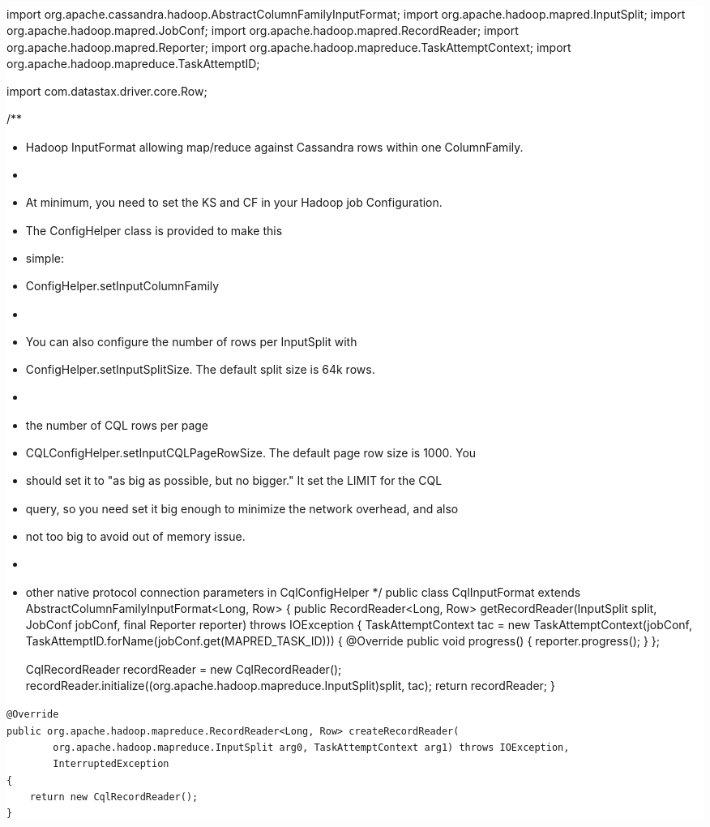 import org.apache.cassandra.hadoop.AbstractColumnFamilyInputFormat;
import org.apache.hadoop.mapred.InputSplit;
import org.apache.hadoop.mapred.JobConf;
import org.apache.hadoop.mapred.RecordReader;
import org.apache.hadoop.mapred.Reporter;
import org.apache.hadoop.mapreduce.TaskAttemptContext;
import org.apache.hadoop.mapreduce.TaskAttemptID;

import com.datastax.driver.core.Row;

/**
 * Hadoop InputFormat allowing map/reduce against Cassandra rows within one ColumnFamily.
 *
 * At minimum, you need to set the KS and CF in your Hadoop job Configuration.  
 * The ConfigHelper class is provided to make this
 * simple:
 *   ConfigHelper.setInputColumnFamily
 *
 * You can also configure the number of rows per InputSplit with
 *   ConfigHelper.setInputSplitSize. The default split size is 64k rows.
 *
 *   the number of CQL rows per page
 *   CQLConfigHelper.setInputCQLPageRowSize. The default page row size is 1000. You 
 *   should set it to "as big as possible, but no bigger." It set the LIMIT for the CQL 
 *   query, so you need set it big enough to minimize the network overhead, and also
 *   not too big to avoid out of memory issue.
 *   
 *   other native protocol connection parameters in CqlConfigHelper
 */
public class CqlInputFormat extends AbstractColumnFamilyInputFormat<Long, Row>
{
    public RecordReader<Long, Row> getRecordReader(InputSplit split, JobConf jobConf, final Reporter reporter)
            throws IOException
    {
        TaskAttemptContext tac = new TaskAttemptContext(jobConf, TaskAttemptID.forName(jobConf.get(MAPRED_TASK_ID)))
        {
            @Override
            public void progress()
            {
                reporter.progress();
            }
        };

        CqlRecordReader recordReader = new CqlRecordReader();
        recordReader.initialize((org.apache.hadoop.mapreduce.InputSplit)split, tac);
        return recordReader;
    }

    @Override
    public org.apache.hadoop.mapreduce.RecordReader<Long, Row> createRecordReader(
            org.apache.hadoop.mapreduce.InputSplit arg0, TaskAttemptContext arg1) throws IOException,
            InterruptedException
    {
        return new CqlRecordReader();
    }
